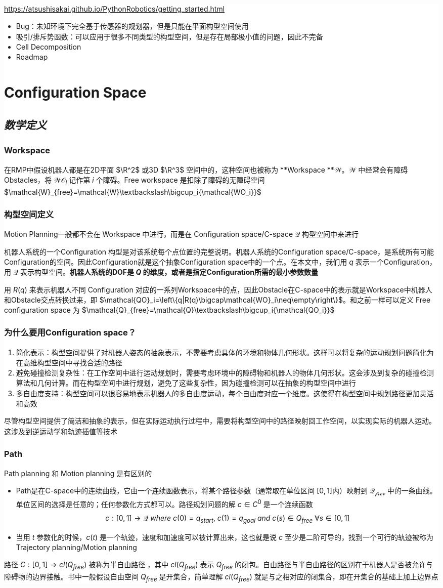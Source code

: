 <https://atsushisakai.github.io/PythonRobotics/getting_started.html>

* Bug：未知环境下完全基于传感器的规划器，但是只能在平面构型空间使用
* 吸引/排斥势函数：可以应用于很多不同类型的构型空间，但是存在局部极小值的问题，因此不完备
* Cell Decomposition
* Roadmap

# Configuration Space

## *数学定义*

### Workspace

在RMP中假设机器人都是在2D平面 $\R^2$ 或3D $\R^3$ 空间中的，这种空间也被称为 **Workspace **$\mathcal{W}$。$\mathcal{W}$ 中经常会有障碍 Obstacles，将 $\mathcal{WO}_i$ 记作第 $i$ 个障碍。Free workspace 是扣除了障碍的无障碍空间 $\mathcal{W}_{free}=\mathcal{W}\textbackslash\bigcup_i{\mathcal{WO_i}}$

### 构型空间定义

Motion Planning一般都不会在 Workspace 中进行，而是在 Configuration space/C-space $\mathcal{Q}$ 构型空间中来进行

机器人系统的一个Configuration 构型是对该系统每个点位置的完整说明。机器人系统的Configuration space/C-space，是系统所有可能Configuration的空间。因此Configuration就是这个抽象Configuration space中的一个点。在本文中，我们用 $q$ 表示一个Configuration，用 $\mathcal{Q}$ 表示构型空间。**机器人系统的DOF是 $Q$ 的维度，或者是指定Configuration所需的最小参数数量**

用 $R(q)$ 来表示机器人不同 Configuration 对应的一系列Workspace中的点，因此Obstacle在C-space中的表示就是Workspace中机器人和Obstacle交点转换过来，即 $\mathcal{QO}_i=\left\{q|R(q)\bigcap\mathcal{WO}_i\neq\empty\right\}$。和之前一样可以定义 Free configuration space 为 $\mathcal{Q}_{free}=\mathcal{Q}\textbackslash\bigcup_i{\mathcal{QO_i}}$

### 为什么要用Configuration space？

1. 简化表示：构型空间提供了对机器人姿态的抽象表示，不需要考虑具体的环境和物体几何形状。这样可以将复杂的运动规划问题简化为在高维构型空间中寻找合适的路径
2. 避免碰撞检测复杂性：在工作空间中进行运动规划时，需要考虑环境中的障碍物和机器人的物体几何形状。这会涉及到复杂的碰撞检测算法和几何计算。而在构型空间中进行规划，避免了这些复杂性，因为碰撞检测可以在抽象的构型空间中进行
3. 多自由度支持：构型空间可以很容易地表示机器人的多自由度运动，每个自由度对应一个维度。这使得在构型空间中规划路径更加灵活和高效

尽管构型空间提供了简洁和抽象的表示，但在实际运动执行过程中，需要将构型空间中的路径映射回工作空间，以实现实际的机器人运动。这涉及到逆运动学和轨迹插值等技术

### Path

Path planning 和 Motion planning 是有区别的

* Path是在C-space中的连续曲线，它由一个连续函数表示，将某个路径参数（通常取在单位区间 $[0, 1]$内）映射到 $\mathcal{Q_{free}}$ 中的一条曲线。单位区间的选择是任意的；任何参数化方式都可以。路径规划问题的解 $c\in C^0$ 是一个连续函数
  $$
  c:[0,1]\rightarrow\mathcal{Q}\ where\ c(0)=q_{start},\ c(1)=q_{goal}\ and\ c(s)\in Q_{free}\ \forall s\in[0,1]
  $$

* 当用 $t$ 参数化的时候，$c(t)$ 是一个轨迹，速度和加速度可以被计算出来，这也就是说 $c$ 至少是二阶可导的，找到一个可行的轨迹被称为Trajectory planning/Motion planning

路径 $C:[0,1]\rightarrow cl\left(Q_{free}\right)$ 被称为半自由路径 ，其中 $cl\left(Q_{free}\right)$ 表示 $Q_{free}$ 的闭包。自由路径与半自由路径的区别在于机器人是否被允许与障碍物的边界接触。书中一般假设自由空间 $Q_{free}$ 是开集合，简单理解 $cl\left(Q_{free}\right)$ 就是与之相对应的闭集合，即在开集合的基础上加上边界点
